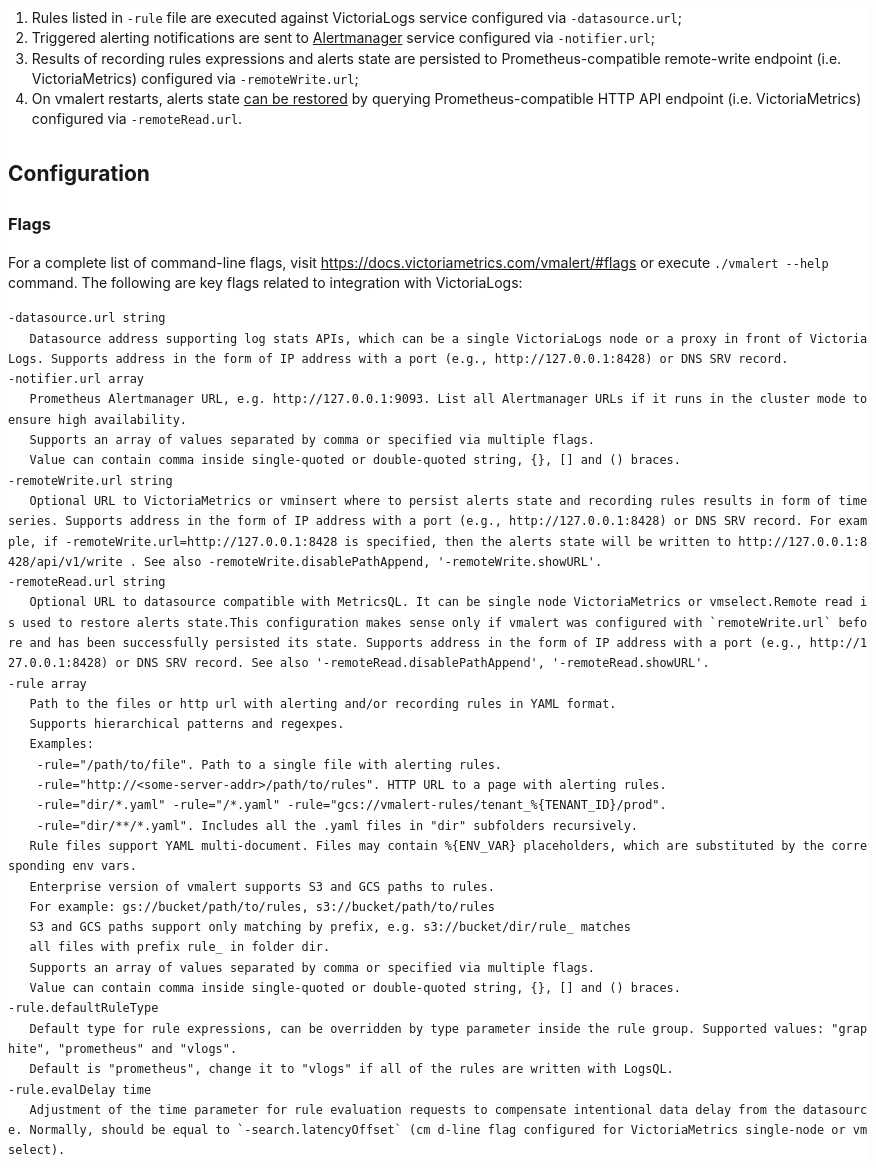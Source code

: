 1. Rules listed in `-rule` file are executed against VictoriaLogs service configured via `-datasource.url`;
2. Triggered alerting notifications are sent to [Alertmanager](https://github.com/prometheus/alertmanager) service configured via `-notifier.url`;
3. Results of recording rules expressions and alerts state are persisted to Prometheus-compatible remote-write endpoint (i.e. VictoriaMetrics) configured via `-remoteWrite.url`;
4. On vmalert restarts, alerts state [can be restored](https://docs.victoriametrics.com/vmalert/#alerts-state-on-restarts) by querying Prometheus-compatible HTTP API endpoint (i.e. VictoriaMetrics) configured via `-remoteRead.url`.

## Configuration

### Flags

For a complete list of command-line flags, visit https://docs.victoriametrics.com/vmalert/#flags or execute `./vmalert --help` command.
The following are key flags related to integration with VictoriaLogs:

```shellhelp
-datasource.url string
   Datasource address supporting log stats APIs, which can be a single VictoriaLogs node or a proxy in front of VictoriaLogs. Supports address in the form of IP address with a port (e.g., http://127.0.0.1:8428) or DNS SRV record.
-notifier.url array
   Prometheus Alertmanager URL, e.g. http://127.0.0.1:9093. List all Alertmanager URLs if it runs in the cluster mode to ensure high availability.
   Supports an array of values separated by comma or specified via multiple flags.
   Value can contain comma inside single-quoted or double-quoted string, {}, [] and () braces.
-remoteWrite.url string
   Optional URL to VictoriaMetrics or vminsert where to persist alerts state and recording rules results in form of timeseries. Supports address in the form of IP address with a port (e.g., http://127.0.0.1:8428) or DNS SRV record. For example, if -remoteWrite.url=http://127.0.0.1:8428 is specified, then the alerts state will be written to http://127.0.0.1:8428/api/v1/write . See also -remoteWrite.disablePathAppend, '-remoteWrite.showURL'.
-remoteRead.url string
   Optional URL to datasource compatible with MetricsQL. It can be single node VictoriaMetrics or vmselect.Remote read is used to restore alerts state.This configuration makes sense only if vmalert was configured with `remoteWrite.url` before and has been successfully persisted its state. Supports address in the form of IP address with a port (e.g., http://127.0.0.1:8428) or DNS SRV record. See also '-remoteRead.disablePathAppend', '-remoteRead.showURL'.
-rule array
   Path to the files or http url with alerting and/or recording rules in YAML format.
   Supports hierarchical patterns and regexpes.
   Examples:
    -rule="/path/to/file". Path to a single file with alerting rules.
    -rule="http://<some-server-addr>/path/to/rules". HTTP URL to a page with alerting rules.
    -rule="dir/*.yaml" -rule="/*.yaml" -rule="gcs://vmalert-rules/tenant_%{TENANT_ID}/prod".
    -rule="dir/**/*.yaml". Includes all the .yaml files in "dir" subfolders recursively.
   Rule files support YAML multi-document. Files may contain %{ENV_VAR} placeholders, which are substituted by the corresponding env vars.
   Enterprise version of vmalert supports S3 and GCS paths to rules.
   For example: gs://bucket/path/to/rules, s3://bucket/path/to/rules
   S3 and GCS paths support only matching by prefix, e.g. s3://bucket/dir/rule_ matches
   all files with prefix rule_ in folder dir.
   Supports an array of values separated by comma or specified via multiple flags.
   Value can contain comma inside single-quoted or double-quoted string, {}, [] and () braces.
-rule.defaultRuleType
   Default type for rule expressions, can be overridden by type parameter inside the rule group. Supported values: "graphite", "prometheus" and "vlogs".
   Default is "prometheus", change it to "vlogs" if all of the rules are written with LogsQL.
-rule.evalDelay time
   Adjustment of the time parameter for rule evaluation requests to compensate intentional data delay from the datasource. Normally, should be equal to `-search.latencyOffset` (cm d-line flag configured for VictoriaMetrics single-node or vmselect).
```
